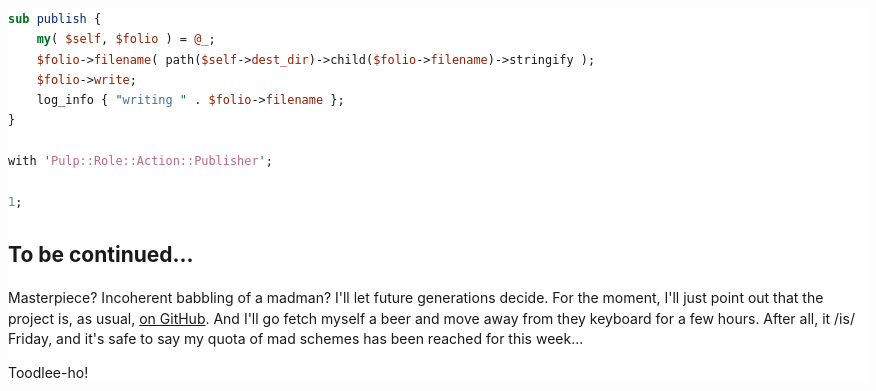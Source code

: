 ```perl
sub publish {
    my( $self, $folio ) = @_;
    $folio->filename( path($self->dest_dir)->child($folio->filename)->stringify );
    $folio->write;
    log_info { "writing " . $folio->filename };
}

with 'Pulp::Role::Action::Publisher';

1;
```

## To be continued...

Masterpiece? Incoherent babbling of a madman? I'll let future generations
decide. For the moment, I'll just point out that the project is, as usual,
[on GitHub](https://github.com/yanick/Pulp). And I'll go fetch myself a beer
and move away from they keyboard for a few hours. After all, it /is/ Friday,
and it's safe to say my quota of mad schemes has been reached for this week...

Toodlee-ho!
